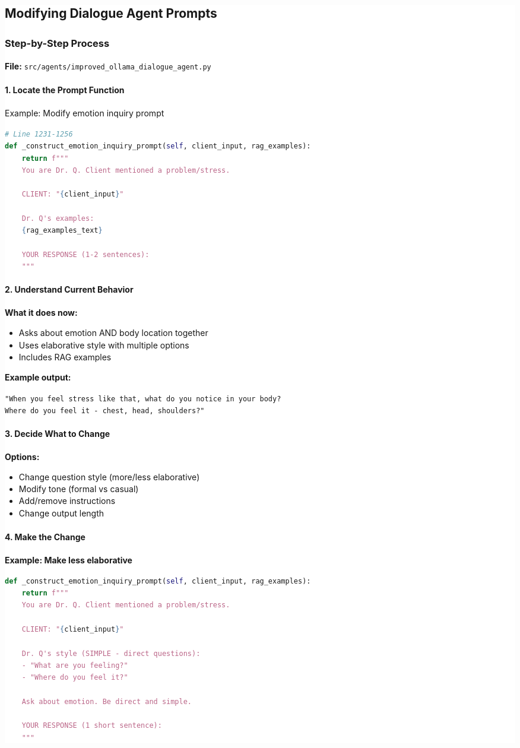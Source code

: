 
## Modifying Dialogue Agent Prompts

### Step-by-Step Process

**File:** `src/agents/improved_ollama_dialogue_agent.py`

#### 1. Locate the Prompt Function

Example: Modify emotion inquiry prompt

```python
# Line 1231-1256
def _construct_emotion_inquiry_prompt(self, client_input, rag_examples):
    return f"""
    You are Dr. Q. Client mentioned a problem/stress.

    CLIENT: "{client_input}"

    Dr. Q's examples:
    {rag_examples_text}

    YOUR RESPONSE (1-2 sentences):
    """
```

#### 2. Understand Current Behavior

**What it does now:**
- Asks about emotion AND body location together
- Uses elaborative style with multiple options
- Includes RAG examples

**Example output:**
```
"When you feel stress like that, what do you notice in your body?
Where do you feel it - chest, head, shoulders?"
```

#### 3. Decide What to Change

**Options:**
- Change question style (more/less elaborative)
- Modify tone (formal vs casual)
- Add/remove instructions
- Change output length

#### 4. Make the Change

**Example: Make less elaborative**

```python
def _construct_emotion_inquiry_prompt(self, client_input, rag_examples):
    return f"""
    You are Dr. Q. Client mentioned a problem/stress.

    CLIENT: "{client_input}"

    Dr. Q's style (SIMPLE - direct questions):
    - "What are you feeling?"
    - "Where do you feel it?"

    Ask about emotion. Be direct and simple.

    YOUR RESPONSE (1 short sentence):
    """
```
